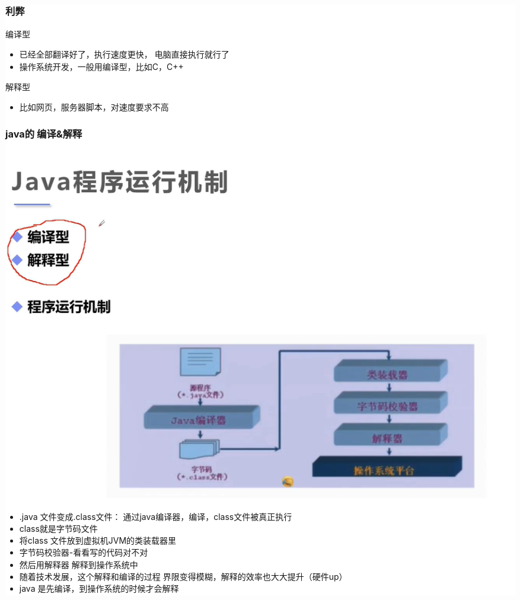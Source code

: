 ### 利弊

编译型

- 已经全部翻译好了，执行速度更快， 电脑直接执行就行了
- 操作系统开发，一般用编译型，比如C，C++

解释型

- 比如网页，服务器脚本，对速度要求不高

### java的 编译&解释

![%E3%80%90%E7%8B%82%E3%80%91Java%E5%9F%BA%E7%A1%80-notes%20add4535eb486473b9268d439fb940e5d/Untitled%209.png](%E3%80%90%E7%8B%82%E3%80%91Java%E5%9F%BA%E7%A1%80-notes%20add4535eb486473b9268d439fb940e5d/Untitled%209.png)

- .java 文件变成.class文件： 通过java编译器，编译，class文件被真正执行
- class就是字节码文件
- 将class 文件放到虚拟机JVM的类装载器里
- 字节码校验器-看看写的代码对不对
- 然后用解释器 解释到操作系统中
- 随着技术发展，这个解释和编译的过程 界限变得模糊，解释的效率也大大提升（硬件up）
- java 是先编译，到操作系统的时候才会解释
